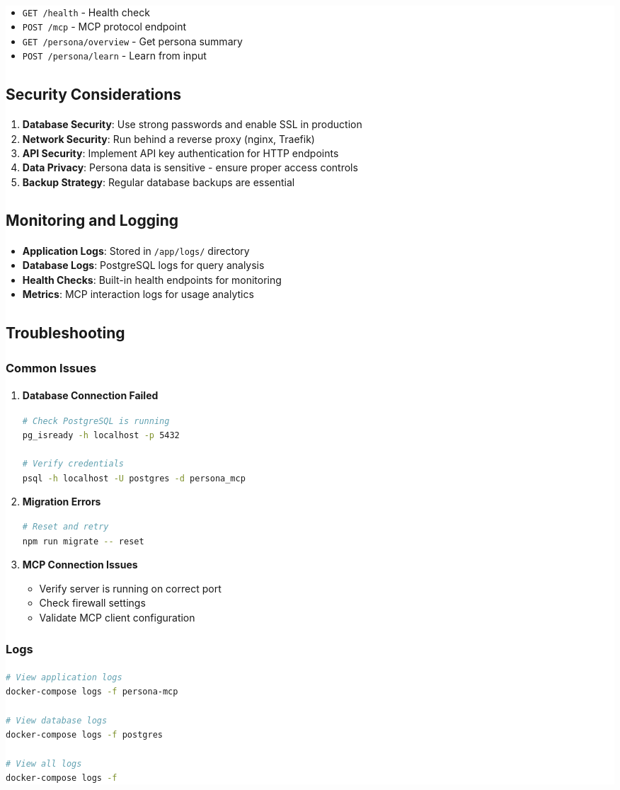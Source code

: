 - `GET /health` - Health check
- `POST /mcp` - MCP protocol endpoint
- `GET /persona/overview` - Get persona summary
- `POST /persona/learn` - Learn from input

## Security Considerations

1. **Database Security**: Use strong passwords and enable SSL in production
2. **Network Security**: Run behind a reverse proxy (nginx, Traefik)
3. **API Security**: Implement API key authentication for HTTP endpoints
4. **Data Privacy**: Persona data is sensitive - ensure proper access controls
5. **Backup Strategy**: Regular database backups are essential

## Monitoring and Logging

- **Application Logs**: Stored in `/app/logs/` directory
- **Database Logs**: PostgreSQL logs for query analysis
- **Health Checks**: Built-in health endpoints for monitoring
- **Metrics**: MCP interaction logs for usage analytics

## Troubleshooting

### Common Issues

1. **Database Connection Failed**
   ```bash
   # Check PostgreSQL is running
   pg_isready -h localhost -p 5432
   
   # Verify credentials
   psql -h localhost -U postgres -d persona_mcp
   ```

2. **Migration Errors**
   ```bash
   # Reset and retry
   npm run migrate -- reset
   ```

3. **MCP Connection Issues**
   - Verify server is running on correct port
   - Check firewall settings
   - Validate MCP client configuration

### Logs

```bash
# View application logs
docker-compose logs -f persona-mcp

# View database logs
docker-compose logs -f postgres

# View all logs
docker-compose logs -f
```
